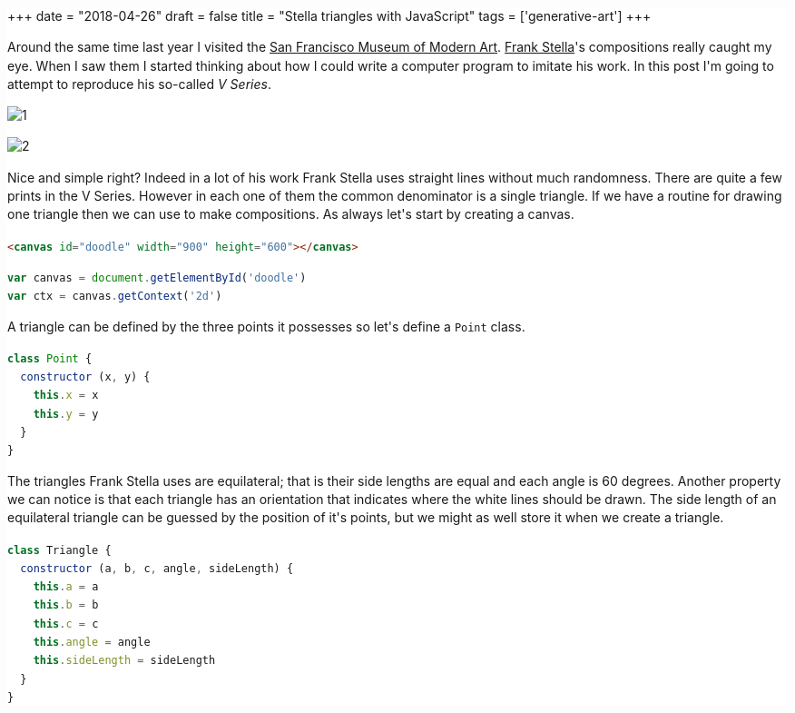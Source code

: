 +++
date = "2018-04-26"
draft = false
title = "Stella triangles with JavaScript"
tags = ['generative-art']
+++

Around the same time last year I visited the [San Francisco Museum of Modern Art](https://www.sfmoma.org/). [Frank Stella](https://www.wikiwand.com/en/Frank_Stella)'s compositions really caught my eye. When I saw them I started thinking about how I could write a computer program to imitate his work. In this post I'm going to attempt to reproduce his so-called *V Series*.

![1](/img/blog/stella-triangles/1.jpg)

![2](/img/blog/stella-triangles/2.jpg)

Nice and simple right? Indeed in a lot of his work Frank Stella uses straight lines without much randomness. There are quite a few prints in the V Series. However in each one of them the common denominator is a single triangle. If we have a routine for drawing one triangle then we can use to make compositions. As always let's start by creating a canvas.

```html
<canvas id="doodle" width="900" height="600"></canvas>
```

```javascript
var canvas = document.getElementById('doodle')
var ctx = canvas.getContext('2d')
```

A triangle can be defined by the three points it possesses so let's define a `Point` class.

```javascript
class Point {
  constructor (x, y) {
    this.x = x
    this.y = y
  }
}
```

The triangles Frank Stella uses are equilateral; that is their side lengths are equal and each angle is 60 degrees. Another property we can notice is that each triangle has an orientation that indicates where the white lines should be drawn. The side length of an equilateral triangle can be guessed by the position of it's points, but we might as well store it when we create a triangle.

```javascript
class Triangle {
  constructor (a, b, c, angle, sideLength) {
    this.a = a
    this.b = b
    this.c = c
    this.angle = angle
    this.sideLength = sideLength
  }
}
```
